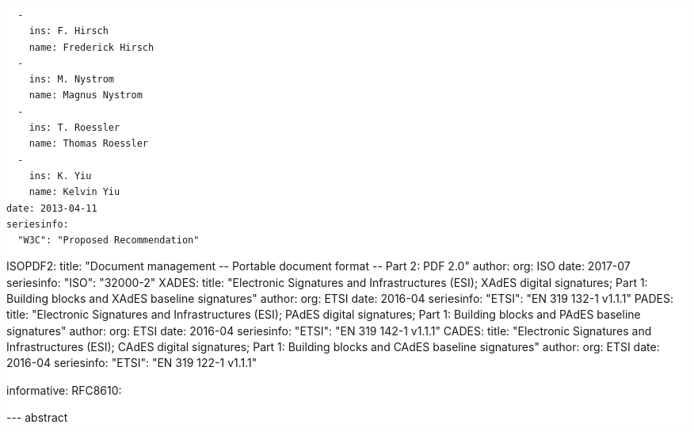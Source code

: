       -
        ins: F. Hirsch
        name: Frederick Hirsch
      -
        ins: M. Nystrom
        name: Magnus Nystrom
      -
        ins: T. Roessler
        name: Thomas Roessler
      -
        ins: K. Yiu
        name: Kelvin Yiu
    date: 2013-04-11
    seriesinfo:
      "W3C": "Proposed Recommendation"
  ISOPDF2:
    title: "Document management -- Portable document format -- Part 2: PDF 2.0"
    author:
      org: ISO
    date: 2017-07
    seriesinfo:
      "ISO": "32000-2"
  XADES:
    title: "Electronic Signatures and Infrastructures (ESI); XAdES digital signatures; Part 1: Building blocks and XAdES baseline signatures"
    author:
      org: ETSI
    date: 2016-04
    seriesinfo:
      "ETSI": "EN 319 132-1 v1.1.1"
  PADES:
    title: "Electronic Signatures and Infrastructures (ESI); PAdES digital signatures; Part 1: Building blocks and PAdES baseline signatures"
    author:
      org: ETSI
    date: 2016-04
    seriesinfo:
      "ETSI": "EN 319 142-1 v1.1.1"
  CADES:
    title: "Electronic Signatures and Infrastructures (ESI); CAdES digital signatures; Part 1: Building blocks and CAdES baseline signatures"
    author:
      org: ETSI
    date: 2016-04
    seriesinfo:
      "ETSI": "EN 319 122-1 v1.1.1"

informative:
  RFC8610:

--- abstract
